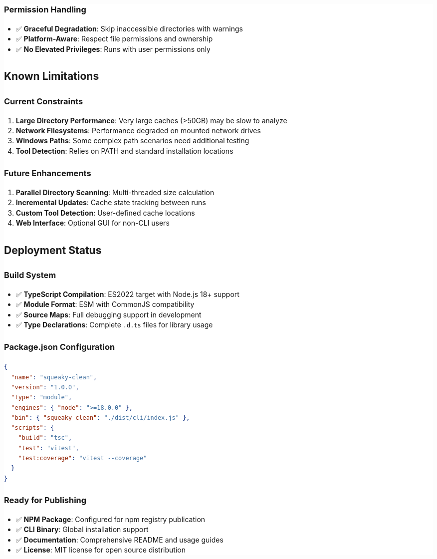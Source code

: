 ### Permission Handling
- ✅ **Graceful Degradation**: Skip inaccessible directories with warnings
- ✅ **Platform-Aware**: Respect file permissions and ownership
- ✅ **No Elevated Privileges**: Runs with user permissions only

## Known Limitations

### Current Constraints
1. **Large Directory Performance**: Very large caches (>50GB) may be slow to analyze
2. **Network Filesystems**: Performance degraded on mounted network drives  
3. **Windows Paths**: Some complex path scenarios need additional testing
4. **Tool Detection**: Relies on PATH and standard installation locations

### Future Enhancements
1. **Parallel Directory Scanning**: Multi-threaded size calculation
2. **Incremental Updates**: Cache state tracking between runs
3. **Custom Tool Detection**: User-defined cache locations
4. **Web Interface**: Optional GUI for non-CLI users

## Deployment Status

### Build System
- ✅ **TypeScript Compilation**: ES2022 target with Node.js 18+ support
- ✅ **Module Format**: ESM with CommonJS compatibility
- ✅ **Source Maps**: Full debugging support in development
- ✅ **Type Declarations**: Complete `.d.ts` files for library usage

### Package.json Configuration
```json
{
  "name": "squeaky-clean",
  "version": "1.0.0",
  "type": "module",
  "engines": { "node": ">=18.0.0" },
  "bin": { "squeaky-clean": "./dist/cli/index.js" },
  "scripts": {
    "build": "tsc",
    "test": "vitest",
    "test:coverage": "vitest --coverage"
  }
}
```

### Ready for Publishing
- ✅ **NPM Package**: Configured for npm registry publication
- ✅ **CLI Binary**: Global installation support
- ✅ **Documentation**: Comprehensive README and usage guides
- ✅ **License**: MIT license for open source distribution
